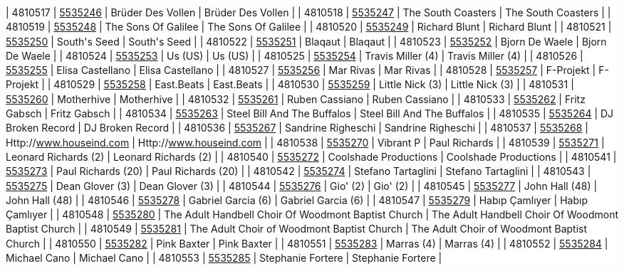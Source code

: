 | 4810517 | [5535246](https://www.discogs.com/artist/5535246) | Brüder Des Vollen | Brüder Des Vollen |
| 4810518 | [5535247](https://www.discogs.com/artist/5535247) | The South Coasters | The South Coasters |
| 4810519 | [5535248](https://www.discogs.com/artist/5535248) | The Sons Of Galilee | The Sons Of Galilee |
| 4810520 | [5535249](https://www.discogs.com/artist/5535249) | Richard Blunt | Richard Blunt |
| 4810521 | [5535250](https://www.discogs.com/artist/5535250) | South's Seed | South's Seed |
| 4810522 | [5535251](https://www.discogs.com/artist/5535251) | Blaqaut | Blaqaut |
| 4810523 | [5535252](https://www.discogs.com/artist/5535252) | Bjorn De Waele | Bjorn De Waele |
| 4810524 | [5535253](https://www.discogs.com/artist/5535253) | Us (US) | Us (US) |
| 4810525 | [5535254](https://www.discogs.com/artist/5535254) | Travis Miller (4) | Travis Miller (4) |
| 4810526 | [5535255](https://www.discogs.com/artist/5535255) | Elisa Castellano | Elisa Castellano |
| 4810527 | [5535256](https://www.discogs.com/artist/5535256) | Mar Rivas | Mar Rivas |
| 4810528 | [5535257](https://www.discogs.com/artist/5535257) | F-Projekt | F-Projekt |
| 4810529 | [5535258](https://www.discogs.com/artist/5535258) | East.Beats | East.Beats |
| 4810530 | [5535259](https://www.discogs.com/artist/5535259) | Little Nick (3) | Little Nick (3) |
| 4810531 | [5535260](https://www.discogs.com/artist/5535260) | Motherhive | Motherhive |
| 4810532 | [5535261](https://www.discogs.com/artist/5535261) | Ruben Cassiano | Ruben Cassiano |
| 4810533 | [5535262](https://www.discogs.com/artist/5535262) | Fritz Gabsch | Fritz Gabsch |
| 4810534 | [5535263](https://www.discogs.com/artist/5535263) | Steel Bill And The Buffalos | Steel Bill And The Buffalos |
| 4810535 | [5535264](https://www.discogs.com/artist/5535264) | DJ Broken Record | DJ Broken Record |
| 4810536 | [5535267](https://www.discogs.com/artist/5535267) | Sandrine Righeschi | Sandrine Righeschi |
| 4810537 | [5535268](https://www.discogs.com/artist/5535268) | Http://www.houseind.com | Http://www.houseind.com |
| 4810538 | [5535270](https://www.discogs.com/artist/5535270) | Vibrant P | Paul Richards |
| 4810539 | [5535271](https://www.discogs.com/artist/5535271) | Leonard Richards (2) | Leonard Richards (2) |
| 4810540 | [5535272](https://www.discogs.com/artist/5535272) | Coolshade Productions | Coolshade Productions |
| 4810541 | [5535273](https://www.discogs.com/artist/5535273) | Paul Richards (20) | Paul Richards (20) |
| 4810542 | [5535274](https://www.discogs.com/artist/5535274) | Stefano Tartaglini | Stefano Tartaglini |
| 4810543 | [5535275](https://www.discogs.com/artist/5535275) | Dean Glover (3) | Dean Glover (3) |
| 4810544 | [5535276](https://www.discogs.com/artist/5535276) | Gio' (2) | Gio' (2) |
| 4810545 | [5535277](https://www.discogs.com/artist/5535277) | John Hall (48) | John Hall (48) |
| 4810546 | [5535278](https://www.discogs.com/artist/5535278) | Gabriel Garcia (6) | Gabriel Garcia (6) |
| 4810547 | [5535279](https://www.discogs.com/artist/5535279) | Habıp Çamlıyer | Habıp Çamlıyer |
| 4810548 | [5535280](https://www.discogs.com/artist/5535280) | The Adult Handbell Choir Of Woodmont Baptist Church | The Adult Handbell Choir Of Woodmont Baptist Church |
| 4810549 | [5535281](https://www.discogs.com/artist/5535281) | The Adult Choir of Woodmont Baptist Church | The Adult Choir of Woodmont Baptist Church |
| 4810550 | [5535282](https://www.discogs.com/artist/5535282) | Pink Baxter | Pink Baxter |
| 4810551 | [5535283](https://www.discogs.com/artist/5535283) | Marras (4) | Marras (4) |
| 4810552 | [5535284](https://www.discogs.com/artist/5535284) | Michael Cano | Michael Cano |
| 4810553 | [5535285](https://www.discogs.com/artist/5535285) | Stephanie Fortere | Stephanie Fortere |